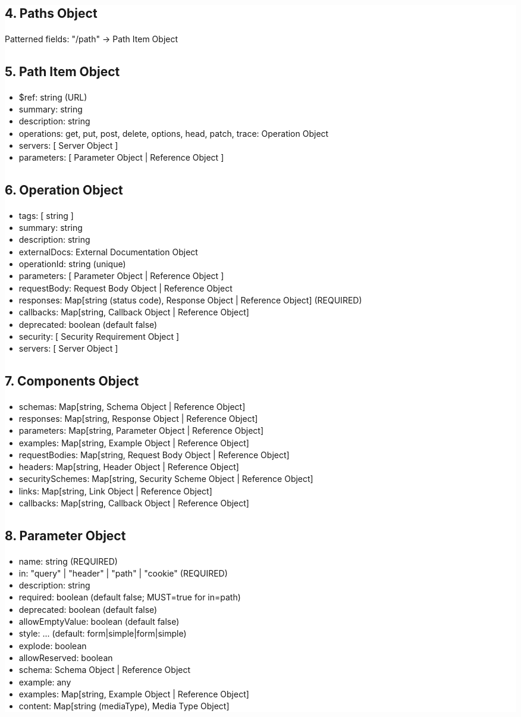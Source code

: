 ## 4. Paths Object
Patterned fields: "/path" → Path Item Object

## 5. Path Item Object
- $ref: string (URL)
- summary: string
- description: string
- operations: get, put, post, delete, options, head, patch, trace: Operation Object
- servers: [ Server Object ]
- parameters: [ Parameter Object | Reference Object ]

## 6. Operation Object
- tags: [ string ]
- summary: string
- description: string
- externalDocs: External Documentation Object
- operationId: string (unique)
- parameters: [ Parameter Object | Reference Object ]
- requestBody: Request Body Object | Reference Object
- responses: Map[string (status code), Response Object | Reference Object] (REQUIRED)
- callbacks: Map[string, Callback Object | Reference Object]
- deprecated: boolean (default false)
- security: [ Security Requirement Object ]
- servers: [ Server Object ]

## 7. Components Object
- schemas: Map[string, Schema Object | Reference Object]
- responses: Map[string, Response Object | Reference Object]
- parameters: Map[string, Parameter Object | Reference Object]
- examples: Map[string, Example Object | Reference Object]
- requestBodies: Map[string, Request Body Object | Reference Object]
- headers: Map[string, Header Object | Reference Object]
- securitySchemes: Map[string, Security Scheme Object | Reference Object]
- links: Map[string, Link Object | Reference Object]
- callbacks: Map[string, Callback Object | Reference Object]

## 8. Parameter Object
- name: string (REQUIRED)
- in: "query" | "header" | "path" | "cookie" (REQUIRED)
- description: string
- required: boolean (default false; MUST=true for in=path)
- deprecated: boolean (default false)
- allowEmptyValue: boolean (default false)
- style: ... (default: form|simple|form|simple)
- explode: boolean
- allowReserved: boolean
- schema: Schema Object | Reference Object
- example: any
- examples: Map[string, Example Object | Reference Object]
- content: Map[string (mediaType), Media Type Object]
